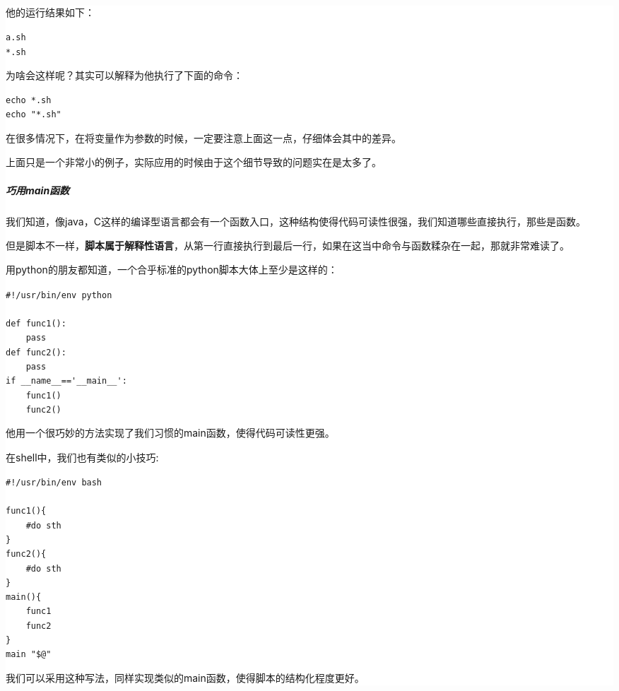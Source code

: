 他的运行结果如下：

```
a.sh
*.sh
```

为啥会这样呢？其实可以解释为他执行了下面的命令：

```
echo *.sh
echo "*.sh"
```

在很多情况下，在将变量作为参数的时候，一定要注意上面这一点，仔细体会其中的差异。

上面只是一个非常小的例子，实际应用的时候由于这个细节导致的问题实在是太多了。

##### 巧用main函数

我们知道，像java，C这样的编译型语言都会有一个函数入口，这种结构使得代码可读性很强，我们知道哪些直接执行，那些是函数。

但是脚本不一样，**脚本属于解释性语言**，从第一行直接执行到最后一行，如果在这当中命令与函数糅杂在一起，那就非常难读了。

用python的朋友都知道，一个合乎标准的python脚本大体上至少是这样的：

```
#!/usr/bin/env python

def func1():
    pass
def func2():
    pass
if __name__=='__main__':
    func1()
    func2()
```

他用一个很巧妙的方法实现了我们习惯的main函数，使得代码可读性更强。

在shell中，我们也有类似的小技巧:

```
#!/usr/bin/env bash

func1(){
    #do sth
}
func2(){
    #do sth
}
main(){
    func1
    func2
}
main "$@"
```

我们可以采用这种写法，同样实现类似的main函数，使得脚本的结构化程度更好。
